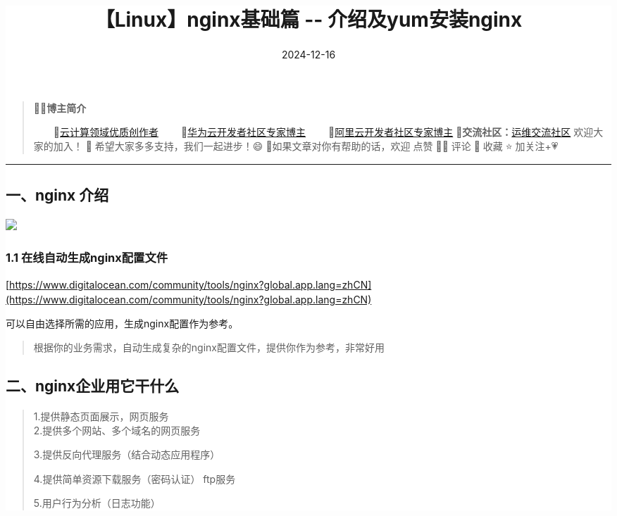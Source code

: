 ﻿---
title: 【Linux】nginx基础篇 -- 介绍及yum安装nginx
icon: circle-info
order: 1
category:
  - Linux
  - Nginx
tag:
  - Linux
  - Nginx
  - 运维
pageview: false
date: 2024-12-16
comment: false
breadcrumb: false
---

>👨‍🎓**博主简介**
>
>&emsp;&emsp;🏅[云计算领域优质创作者](https://blog.csdn.net/liu_chen_yang?type=blog)
>&emsp;&emsp;🏅[华为云开发者社区专家博主](https://bbs.huaweicloud.com/community/myblog)
>&emsp;&emsp;🏅[阿里云开发者社区专家博主](https://developer.aliyun.com/my?spm=a2c6h.13148508.setting.3.21fc4f0eCmz1v3#/article?_k=zooqoz)
>💊**交流社区：**[运维交流社区](https://bbs.csdn.net/forums/lcy) 欢迎大家的加入！
>🐋 希望大家多多支持，我们一起进步！😄
>🎉如果文章对你有帮助的话，欢迎 点赞 👍🏻 评论 💬 收藏 ⭐️ 加关注+💗

---



## 一、nginx 介绍

![](https://lcy-blog.oss-cn-beijing.aliyuncs.com/blog/202412161335102.png)






### 1.1 在线自动生成nginx配置文件

[https://www.digitalocean.com/community/tools/nginx?global.app.lang=zhCN](https://www.digitalocean.com/community/tools/nginx?global.app.lang=zhCN)

可以自由选择所需的应用，生成nginx配置作为参考。

> 根据你的业务需求，自动生成复杂的nginx配置文件，提供你作为参考，非常好用


## 二、nginx企业用它干什么


> 1.提供静态页面展示，网页服务  
> 2.提供多个网站、多个域名的网页服务
> 
> 
> 3.提供反向代理服务（结合动态应用程序）
> 
> 4.提供简单资源下载服务（密码认证） ftp服务
> 
> 
> 5.用户行为分析（日志功能）
